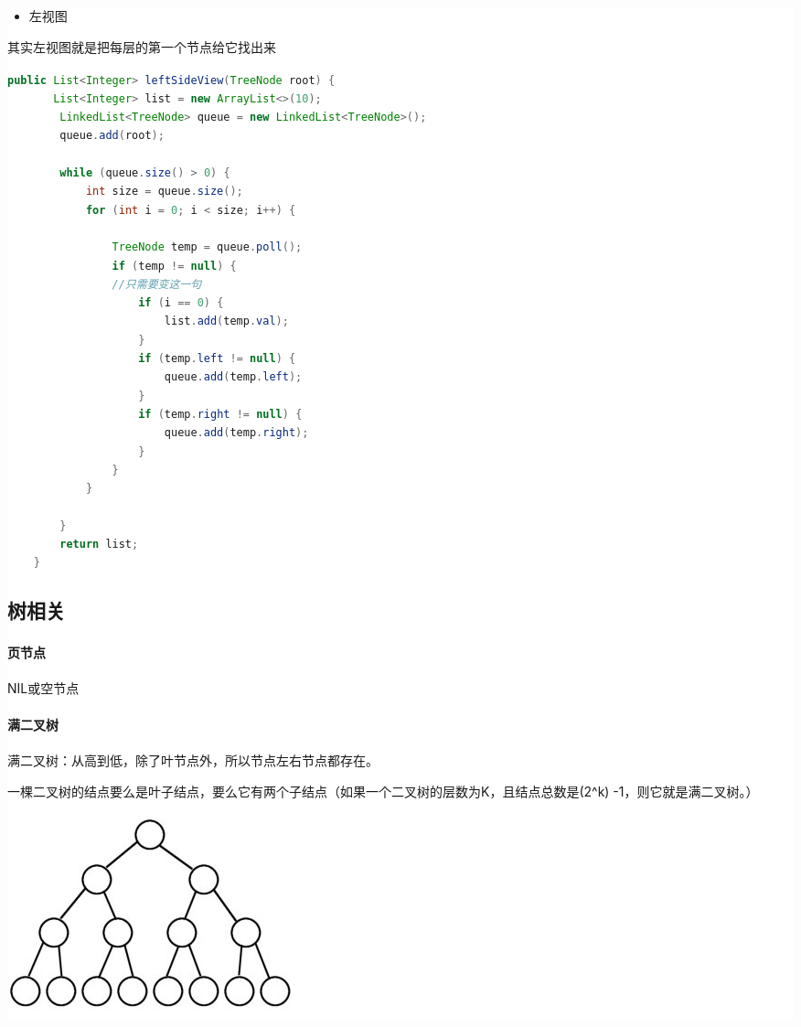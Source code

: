 

- 左视图

其实左视图就是把每层的第一个节点给它找出来

```java
public List<Integer> leftSideView(TreeNode root) {
       List<Integer> list = new ArrayList<>(10);
        LinkedList<TreeNode> queue = new LinkedList<TreeNode>();
        queue.add(root);

        while (queue.size() > 0) {
            int size = queue.size();
            for (int i = 0; i < size; i++) {
                
                TreeNode temp = queue.poll();
                if (temp != null) {
                //只需要变这一句
                    if (i == 0) {
                        list.add(temp.val);
                    }
                    if (temp.left != null) {
                        queue.add(temp.left);
                    }
                    if (temp.right != null) {
                        queue.add(temp.right);
                    }
                }
            }

        }
        return list;
    }
```



## 树相关

#### 页节点

NIL或空节点

#### 满二叉树

  满二叉树：从高到低，除了叶节点外，所以节点左右节点都存在。

一棵二叉树的结点要么是叶子结点，要么它有两个子结点（如果一个二叉树的层数为K，且结点总数是(2^k) -1，则它就是满二叉树。）

![](./img/满二叉树.png)
